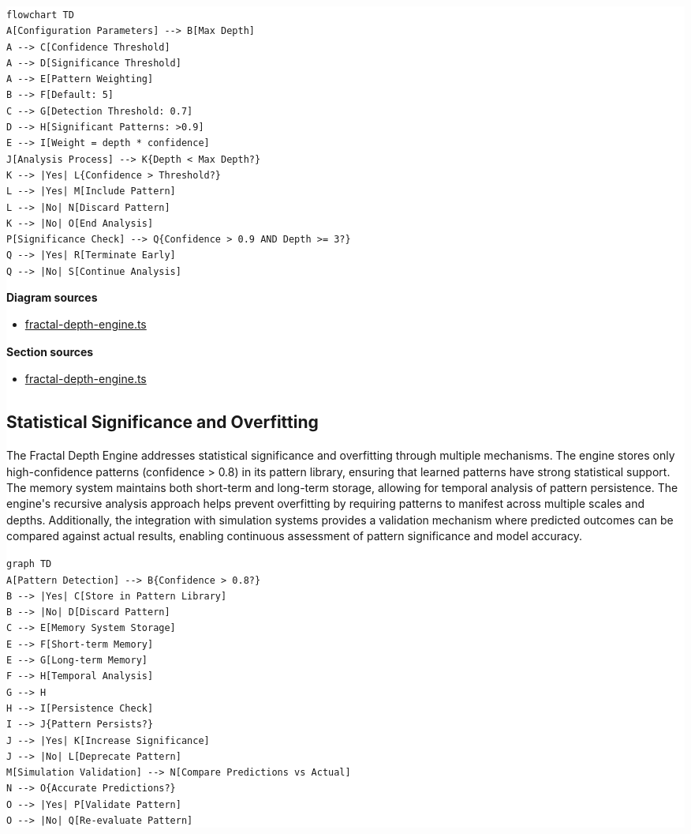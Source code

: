 ```mermaid
flowchart TD
A[Configuration Parameters] --> B[Max Depth]
A --> C[Confidence Threshold]
A --> D[Significance Threshold]
A --> E[Pattern Weighting]
B --> F[Default: 5]
C --> G[Detection Threshold: 0.7]
D --> H[Significant Patterns: >0.9]
E --> I[Weight = depth * confidence]
J[Analysis Process] --> K{Depth < Max Depth?}
K --> |Yes| L{Confidence > Threshold?}
L --> |Yes| M[Include Pattern]
L --> |No| N[Discard Pattern]
K --> |No| O[End Analysis]
P[Significance Check] --> Q{Confidence > 0.9 AND Depth >= 3?}
Q --> |Yes| R[Terminate Early]
Q --> |No| S[Continue Analysis]
```

**Diagram sources**
- [fractal-depth-engine.ts](file://genome/agent-tools/fractal-depth-engine.ts#L310-L348)

**Section sources**
- [fractal-depth-engine.ts](file://genome/agent-tools/fractal-depth-engine.ts#L310-L348)

## Statistical Significance and Overfitting

The Fractal Depth Engine addresses statistical significance and overfitting through multiple mechanisms. The engine stores only high-confidence patterns (confidence > 0.8) in its pattern library, ensuring that learned patterns have strong statistical support. The memory system maintains both short-term and long-term storage, allowing for temporal analysis of pattern persistence. The engine's recursive analysis approach helps prevent overfitting by requiring patterns to manifest across multiple scales and depths. Additionally, the integration with simulation systems provides a validation mechanism where predicted outcomes can be compared against actual results, enabling continuous assessment of pattern significance and model accuracy.

```mermaid
graph TD
A[Pattern Detection] --> B{Confidence > 0.8?}
B --> |Yes| C[Store in Pattern Library]
B --> |No| D[Discard Pattern]
C --> E[Memory System Storage]
E --> F[Short-term Memory]
E --> G[Long-term Memory]
F --> H[Temporal Analysis]
G --> H
H --> I[Persistence Check]
I --> J{Pattern Persists?}
J --> |Yes| K[Increase Significance]
J --> |No| L[Deprecate Pattern]
M[Simulation Validation] --> N[Compare Predictions vs Actual]
N --> O{Accurate Predictions?}
O --> |Yes| P[Validate Pattern]
O --> |No| Q[Re-evaluate Pattern]
```
